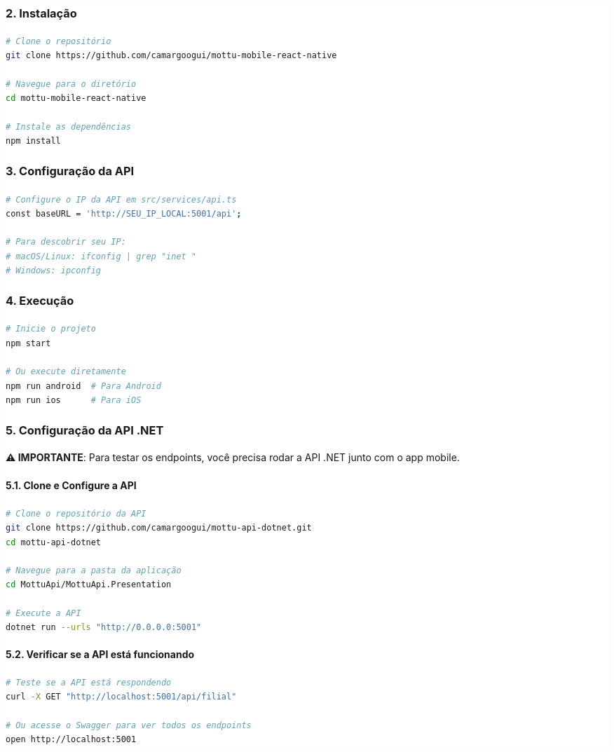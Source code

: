 ### 2. Instalação
```bash
# Clone o repositório
git clone https://github.com/camargoogui/mottu-mobile-react-native

# Navegue para o diretório
cd mottu-mobile-react-native

# Instale as dependências
npm install
```

### 3. Configuração da API
```bash
# Configure o IP da API em src/services/api.ts
const baseURL = 'http://SEU_IP_LOCAL:5001/api';

# Para descobrir seu IP:
# macOS/Linux: ifconfig | grep "inet "
# Windows: ipconfig
```

### 4. Execução
```bash
# Inicie o projeto
npm start

# Ou execute diretamente
npm run android  # Para Android
npm run ios      # Para iOS
```

### 5. Configuração da API .NET

**⚠️ IMPORTANTE**: Para testar os endpoints, você precisa rodar a API .NET junto com o app mobile.

#### 5.1. Clone e Configure a API
```bash
# Clone o repositório da API
git clone https://github.com/camargoogui/mottu-api-dotnet.git
cd mottu-api-dotnet

# Navegue para a pasta da aplicação
cd MottuApi/MottuApi.Presentation

# Execute a API
dotnet run --urls "http://0.0.0.0:5001"
```

#### 5.2. Verificar se a API está funcionando
```bash
# Teste se a API está respondendo
curl -X GET "http://localhost:5001/api/filial"

# Ou acesse o Swagger para ver todos os endpoints
open http://localhost:5001
```
